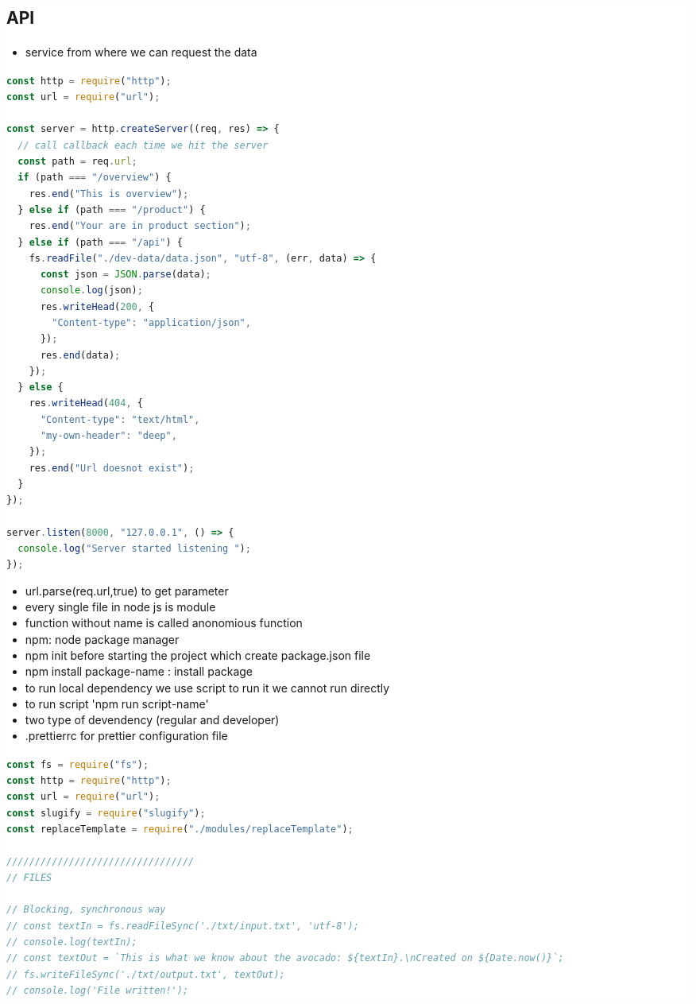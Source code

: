 ## API

- service from where we can request the data

```js
const http = require("http");
const url = require("url");

const server = http.createServer((req, res) => {
  // call callback each time we hit the server
  const path = req.url;
  if (path === "/overview") {
    res.end("This is overview");
  } else if (path === "/product") {
    res.end("Your are in product section");
  } else if (path === "/api") {
    fs.readFile("./dev-data/data.json", "utf-8", (err, data) => {
      const json = JSON.parse(data);
      console.log(json);
      res.writeHead(200, {
        "Content-type": "application/json",
      });
      res.end(data);
    });
  } else {
    res.writeHead(404, {
      "Content-type": "text/html",
      "my-own-header": "deep",
    });
    res.end("Url doesnot exist");
  }
});

server.listen(8000, "127.0.0.1", () => {
  console.log("Server started listening ");
});
```

- url.parse(req.url,true) to get parameter
- every single file in node js is module
- function without name is called anonomious function
- npm: node package manager
- npm init before starting the project which create package.json file
- npm install package-name : install package
- to run local dependency we use script to run it we cannot run directly
- to run script 'npm run script-name'
- two type of devendency (regular and developer)
- .prettierrc for prettier configuration file

```js
const fs = require("fs");
const http = require("http");
const url = require("url");
const slugify = require("slugify");
const replaceTemplate = require("./modules/replaceTemplate");

/////////////////////////////////
// FILES

// Blocking, synchronous way
// const textIn = fs.readFileSync('./txt/input.txt', 'utf-8');
// console.log(textIn);
// const textOut = `This is what we know about the avocado: ${textIn}.\nCreated on ${Date.now()}`;
// fs.writeFileSync('./txt/output.txt', textOut);
// console.log('File written!');
```
